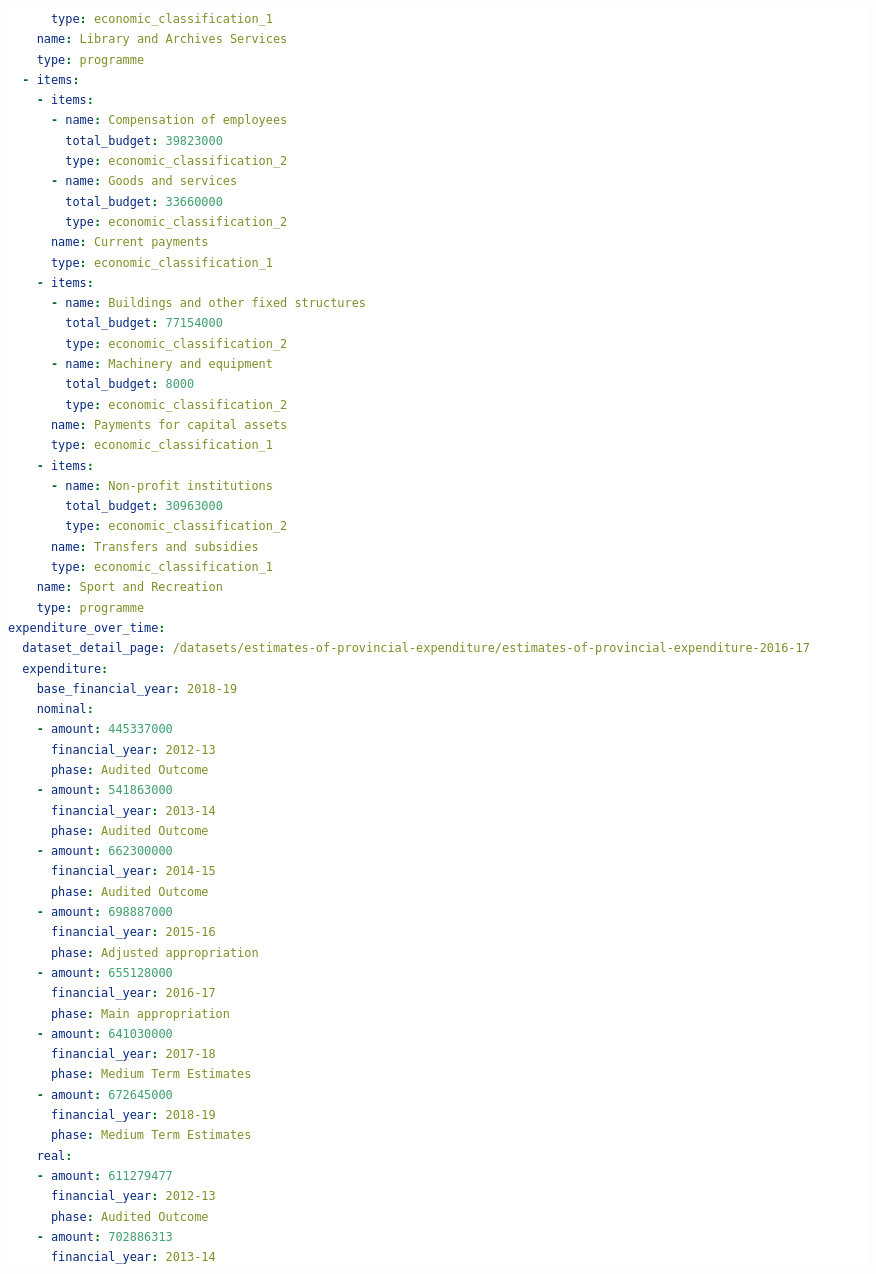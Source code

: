 ```yaml
      type: economic_classification_1
    name: Library and Archives Services
    type: programme
  - items:
    - items:
      - name: Compensation of employees
        total_budget: 39823000
        type: economic_classification_2
      - name: Goods and services
        total_budget: 33660000
        type: economic_classification_2
      name: Current payments
      type: economic_classification_1
    - items:
      - name: Buildings and other fixed structures
        total_budget: 77154000
        type: economic_classification_2
      - name: Machinery and equipment
        total_budget: 8000
        type: economic_classification_2
      name: Payments for capital assets
      type: economic_classification_1
    - items:
      - name: Non-profit institutions
        total_budget: 30963000
        type: economic_classification_2
      name: Transfers and subsidies
      type: economic_classification_1
    name: Sport and Recreation
    type: programme
expenditure_over_time:
  dataset_detail_page: /datasets/estimates-of-provincial-expenditure/estimates-of-provincial-expenditure-2016-17
  expenditure:
    base_financial_year: 2018-19
    nominal:
    - amount: 445337000
      financial_year: 2012-13
      phase: Audited Outcome
    - amount: 541863000
      financial_year: 2013-14
      phase: Audited Outcome
    - amount: 662300000
      financial_year: 2014-15
      phase: Audited Outcome
    - amount: 698887000
      financial_year: 2015-16
      phase: Adjusted appropriation
    - amount: 655128000
      financial_year: 2016-17
      phase: Main appropriation
    - amount: 641030000
      financial_year: 2017-18
      phase: Medium Term Estimates
    - amount: 672645000
      financial_year: 2018-19
      phase: Medium Term Estimates
    real:
    - amount: 611279477
      financial_year: 2012-13
      phase: Audited Outcome
    - amount: 702886313
      financial_year: 2013-14
```